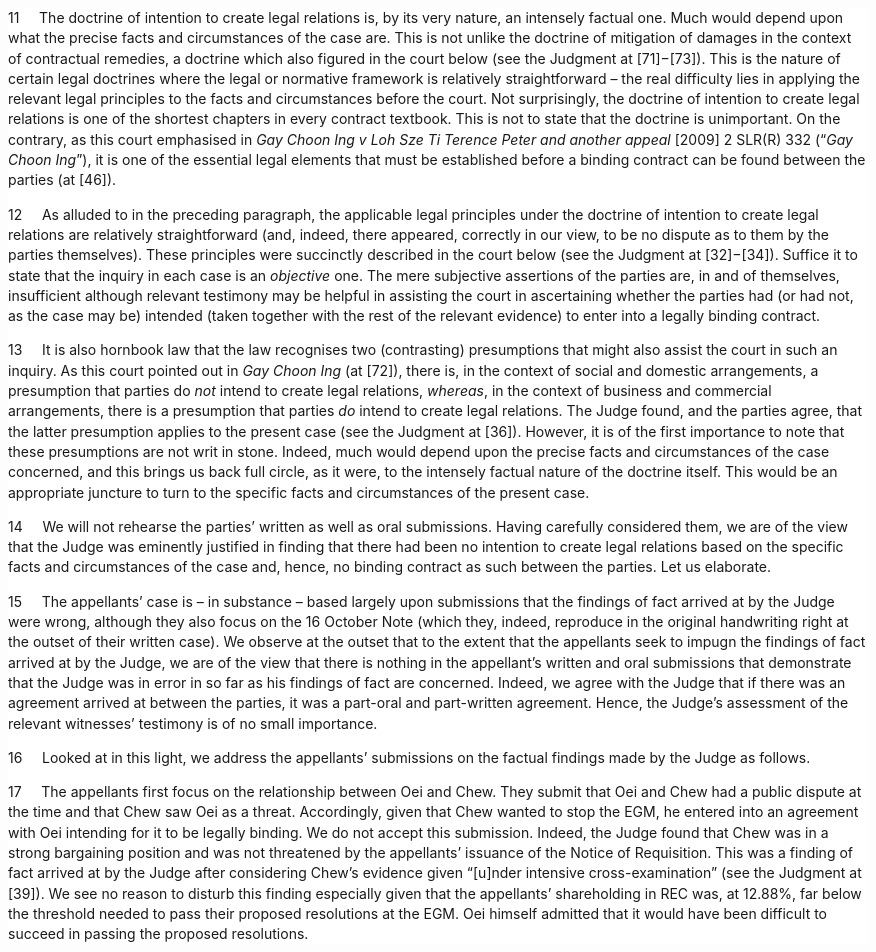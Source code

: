 11     The doctrine of intention to create legal relations is, by its very nature, an intensely factual one. Much would depend upon what the precise facts and circumstances of the case are. This is not unlike the doctrine of mitigation of damages in the context of contractual remedies, a doctrine which also figured in the court below (see the Judgment at \[71\]−\[73\]). This is the nature of certain legal doctrines where the legal or normative framework is relatively straightforward – the real difficulty lies in applying the relevant legal principles to the facts and circumstances before the court. Not surprisingly, the doctrine of intention to create legal relations is one of the shortest chapters in every contract textbook. This is not to state that the doctrine is unimportant. On the contrary, as this court emphasised in _Gay Choon Ing v Loh Sze Ti Terence Peter and another appeal_ <span class="citation">\[2009\] 2 SLR(R) 332</span> (“_Gay Choon Ing_”), it is one of the essential legal elements that must be established before a binding contract can be found between the parties (at \[46\]).

12     As alluded to in the preceding paragraph, the applicable legal principles under the doctrine of intention to create legal relations are relatively straightforward (and, indeed, there appeared, correctly in our view, to be no dispute as to them by the parties themselves). These principles were succinctly described in the court below (see the Judgment at \[32\]−\[34\]). Suffice it to state that the inquiry in each case is an _objective_ one. The mere subjective assertions of the parties are, in and of themselves, insufficient although relevant testimony may be helpful in assisting the court in ascertaining whether the parties had (or had not, as the case may be) intended (taken together with the rest of the relevant evidence) to enter into a legally binding contract.

13     It is also hornbook law that the law recognises two (contrasting) presumptions that might also assist the court in such an inquiry. As this court pointed out in _Gay Choon Ing_ (at \[72\]), there is, in the context of social and domestic arrangements, a presumption that parties do _not_ intend to create legal relations, _whereas_, in the context of business and commercial arrangements, there is a presumption that parties _do_ intend to create legal relations. The Judge found, and the parties agree, that the latter presumption applies to the present case (see the Judgment at \[36\]). However, it is of the first importance to note that these presumptions are not writ in stone. Indeed, much would depend upon the precise facts and circumstances of the case concerned, and this brings us back full circle, as it were, to the intensely factual nature of the doctrine itself. This would be an appropriate juncture to turn to the specific facts and circumstances of the present case.

14     We will not rehearse the parties’ written as well as oral submissions. Having carefully considered them, we are of the view that the Judge was eminently justified in finding that there had been no intention to create legal relations based on the specific facts and circumstances of the case and, hence, no binding contract as such between the parties. Let us elaborate.

15     The appellants’ case is – in substance – based largely upon submissions that the findings of fact arrived at by the Judge were wrong, although they also focus on the 16 October Note (which they, indeed, reproduce in the original handwriting right at the outset of their written case). We observe at the outset that to the extent that the appellants seek to impugn the findings of fact arrived at by the Judge, we are of the view that there is nothing in the appellant’s written and oral submissions that demonstrate that the Judge was in error in so far as his findings of fact are concerned. Indeed, we agree with the Judge that if there was an agreement arrived at between the parties, it was a part-oral and part-written agreement. Hence, the Judge’s assessment of the relevant witnesses’ testimony is of no small importance.

16     Looked at in this light, we address the appellants’ submissions on the factual findings made by the Judge as follows.

17     The appellants first focus on the relationship between Oei and Chew. They submit that Oei and Chew had a public dispute at the time and that Chew saw Oei as a threat. Accordingly, given that Chew wanted to stop the EGM, he entered into an agreement with Oei intending for it to be legally binding. We do not accept this submission. Indeed, the Judge found that Chew was in a strong bargaining position and was not threatened by the appellants’ issuance of the Notice of Requisition. This was a finding of fact arrived at by the Judge after considering Chew’s evidence given “\[u\]nder intensive cross-examination” (see the Judgment at \[39\]). We see no reason to disturb this finding especially given that the appellants’ shareholding in REC was, at 12.88%, far below the threshold needed to pass their proposed resolutions at the EGM. Oei himself admitted that it would have been difficult to succeed in passing the proposed resolutions.
